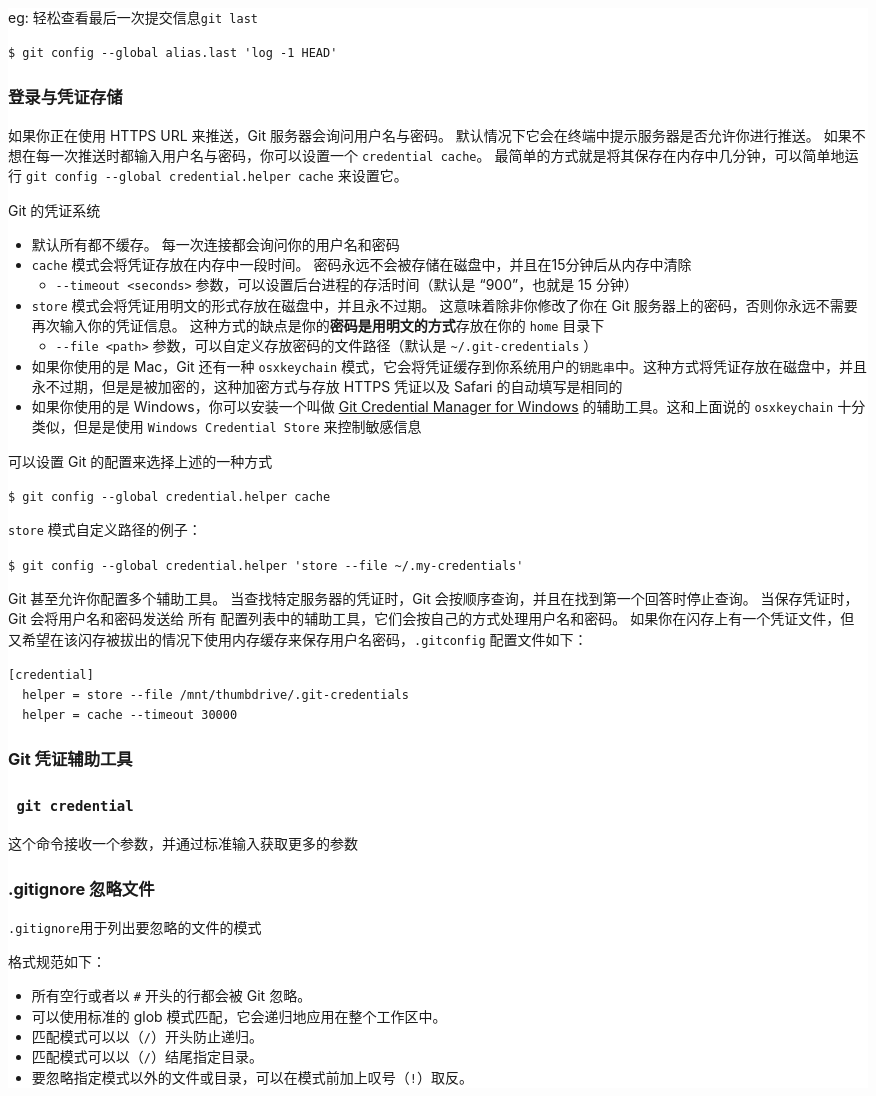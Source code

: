 eg: 轻松查看最后一次提交信息`git last`
```
$ git config --global alias.last 'log -1 HEAD'
```

### 登录与凭证存储
如果你正在使用 HTTPS URL 来推送，Git 服务器会询问用户名与密码。 默认情况下它会在终端中提示服务器是否允许你进行推送。
如果不想在每一次推送时都输入用户名与密码，你可以设置一个 `credential cache`。 最简单的方式就是将其保存在内存中几分钟，可以简单地运行 `git config --global credential.helper cache` 来设置它。

Git 的凭证系统
- 默认所有都不缓存。 每一次连接都会询问你的用户名和密码
- `cache` 模式会将凭证存放在内存中一段时间。 密码永远不会被存储在磁盘中，并且在15分钟后从内存中清除
  - `--timeout <seconds>` 参数，可以设置后台进程的存活时间（默认是 “900”，也就是 15 分钟）
- `store` 模式会将凭证用明文的形式存放在磁盘中，并且永不过期。 这意味着除非你修改了你在 Git 服务器上的密码，否则你永远不需要再次输入你的凭证信息。 这种方式的缺点是你的**密码是用明文的方式**存放在你的 `home` 目录下
  - `--file <path>` 参数，可以自定义存放密码的文件路径（默认是 `~/.git-credentials` ）
- 如果你使用的是 Mac，Git 还有一种 `osxkeychain` 模式，它会将凭证缓存到你系统用户的`钥匙串`中。这种方式将凭证存放在磁盘中，并且永不过期，但是是被加密的，这种加密方式与存放 HTTPS 凭证以及 Safari 的自动填写是相同的
- 如果你使用的是 Windows，你可以安装一个叫做 [Git Credential Manager for Windows](https://github.com/Microsoft/Git-Credential-Manager-for-Windows) 的辅助工具。这和上面说的 `osxkeychain` 十分类似，但是是使用 `Windows Credential Store` 来控制敏感信息

可以设置 Git 的配置来选择上述的一种方式
```
$ git config --global credential.helper cache
```

`store` 模式自定义路径的例子：
```
$ git config --global credential.helper 'store --file ~/.my-credentials'
```

Git 甚至允许你配置多个辅助工具。 当查找特定服务器的凭证时，Git 会按顺序查询，并且在找到第一个回答时停止查询。 当保存凭证时，Git 会将用户名和密码发送给 所有 配置列表中的辅助工具，它们会按自己的方式处理用户名和密码。 如果你在闪存上有一个凭证文件，但又希望在该闪存被拔出的情况下使用内存缓存来保存用户名密码，`.gitconfig` 配置文件如下：
```
[credential]
  helper = store --file /mnt/thumbdrive/.git-credentials
  helper = cache --timeout 30000
```

### Git 凭证辅助工具
### ` git credential`
这个命令接收一个参数，并通过标准输入获取更多的参数


### .gitignore 忽略文件
`.gitignore`用于列出要忽略的文件的模式

格式规范如下：
- 所有空行或者以 `#` 开头的行都会被 Git 忽略。
- 可以使用标准的 glob 模式匹配，它会递归地应用在整个工作区中。
- 匹配模式可以以（`/`）开头防止递归。
- 匹配模式可以以（`/`）结尾指定目录。
- 要忽略指定模式以外的文件或目录，可以在模式前加上叹号（`!`）取反。

